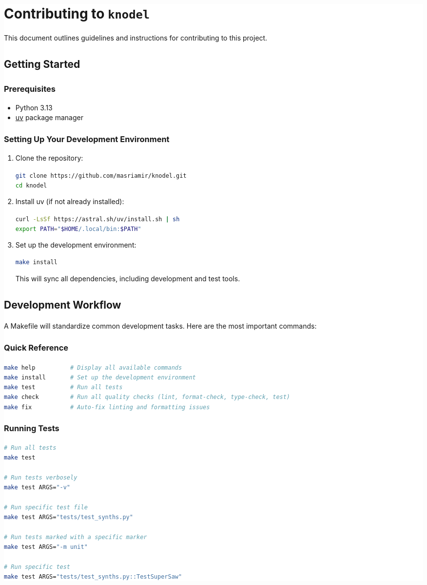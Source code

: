 # Contributing to `knodel`

This document outlines guidelines and instructions for contributing to this project.

## Getting Started

### Prerequisites

- Python 3.13
- [uv](https://github.com/astral-sh/uv) package manager

### Setting Up Your Development Environment

1. Clone the repository:
   ```bash
   git clone https://github.com/masriamir/knodel.git
   cd knodel
   ```

2. Install uv (if not already installed):
   ```bash
   curl -LsSf https://astral.sh/uv/install.sh | sh
   export PATH="$HOME/.local/bin:$PATH"
   ```

3. Set up the development environment:
   ```bash
   make install
   ```
   
   This will sync all dependencies, including development and test tools.

## Development Workflow

A Makefile will standardize common development tasks. Here are the most important commands:

### Quick Reference

```bash
make help          # Display all available commands
make install       # Set up the development environment
make test          # Run all tests
make check         # Run all quality checks (lint, format-check, type-check, test)
make fix           # Auto-fix linting and formatting issues
```

### Running Tests

```bash
# Run all tests
make test

# Run tests verbosely
make test ARGS="-v"

# Run specific test file
make test ARGS="tests/test_synths.py"

# Run tests marked with a specific marker
make test ARGS="-m unit"

# Run specific test
make test ARGS="tests/test_synths.py::TestSuperSaw"
```

